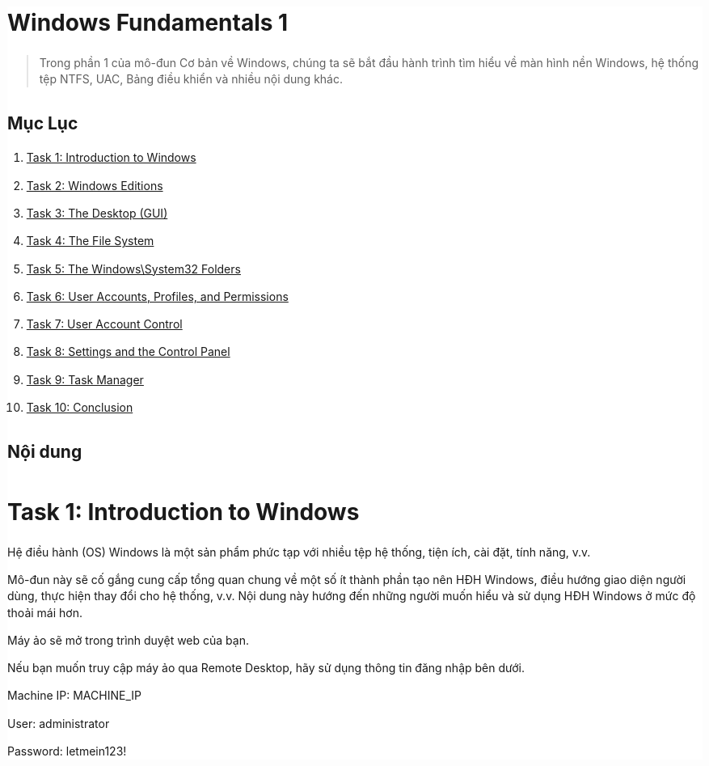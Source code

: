 # Windows Fundamentals 1

> Trong phần 1 của mô-đun Cơ bản về Windows, chúng ta sẽ bắt đầu hành trình tìm hiểu về màn hình nền Windows, hệ thống tệp NTFS, UAC, Bảng điều khiển và nhiều nội dung khác.

## Mục Lục

1. [Task 1: Introduction to Windows](#task-1-introduction-to-windows)

2. [Task 2: Windows Editions](#task-2-windows-editions)

3. [Task 3: The Desktop (GUI)](#task-3-the-desktop-gui)

4. [Task 4: The File System](#task-4-the-file-system)

5. [Task 5: The Windows\System32 Folders](#task-5-the-windows-system32-folders)

6. [Task 6: User Accounts, Profiles, and Permissions](#task-6-user-accounts-profiles-and-permissions)

7. [Task 7: User Account Control](#task-7-user-account-control)

8. [Task 8: Settings and the Control Panel](#task-8-settings-and-the-control-panel)

9. [Task 9: Task Manager](#task-9-task-manager)

10. [Task 10: Conclusion](#task-10-conclusion)

## Nội dung

# Task 1: Introduction to Windows

Hệ điều hành (OS) Windows là một sản phẩm phức tạp với nhiều tệp hệ thống, tiện ích, cài đặt, tính năng, v.v.

Mô-đun này sẽ cố gắng cung cấp tổng quan chung về một số ít thành phần tạo nên HĐH Windows, điều hướng giao diện người dùng, thực hiện thay đổi cho hệ thống, v.v. Nội dung này hướng đến những người muốn hiểu và sử dụng HĐH Windows ở mức độ thoải mái hơn.

Máy ảo sẽ mở trong trình duyệt web của bạn.

Nếu bạn muốn truy cập máy ảo qua Remote Desktop, hãy sử dụng thông tin đăng nhập bên dưới.

Machine IP: MACHINE_IP

User: administrator

Password: letmein123!
